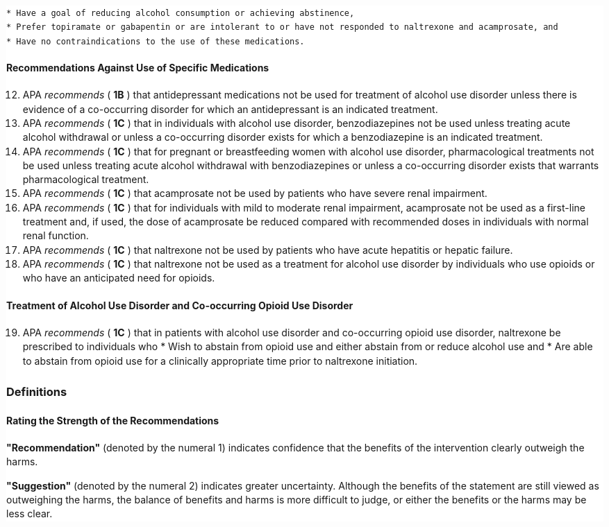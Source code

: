     * Have a goal of reducing alcohol consumption or achieving abstinence, 
    * Prefer topiramate or gabapentin or are intolerant to or have not responded to naltrexone and acamprosate, and 
    * Have no contraindications to the use of these medications. 




####  Recommendations Against Use of Specific Medications 


  12. APA _recommends_ ( **1B** ) that antidepressant medications not be used for treatment of alcohol use disorder unless there is evidence of a co-occurring disorder for which an antidepressant is an indicated treatment. 
  13. APA _recommends_ ( **1C** ) that in individuals with alcohol use disorder, benzodiazepines not be used unless treating acute alcohol withdrawal or unless a co-occurring disorder exists for which a benzodiazepine is an indicated treatment. 
  14. APA _recommends_ ( **1C** ) that for pregnant or breastfeeding women with alcohol use disorder, pharmacological treatments not be used unless treating acute alcohol withdrawal with benzodiazepines or unless a co-occurring disorder exists that warrants pharmacological treatment. 
  15. APA _recommends_ ( **1C** ) that acamprosate not be used by patients who have severe renal impairment. 
  16. APA _recommends_ ( **1C** ) that for individuals with mild to moderate renal impairment, acamprosate not be used as a first-line treatment and, if used, the dose of acamprosate be reduced compared with recommended doses in individuals with normal renal function. 
  17. APA _recommends_ ( **1C** ) that naltrexone not be used by patients who have acute hepatitis or hepatic failure. 
  18. APA _recommends_ ( **1C** ) that naltrexone not be used as a treatment for alcohol use disorder by individuals who use opioids or who have an anticipated need for opioids. 




####  Treatment of Alcohol Use Disorder and Co-occurring Opioid Use Disorder 


  19. APA _recommends_ ( **1C** ) that in patients with alcohol use disorder and co-occurring opioid use disorder, naltrexone be prescribed to individuals who 
    * Wish to abstain from opioid use and either abstain from or reduce alcohol use and 
    * Are able to abstain from opioid use for a clinically appropriate time prior to naltrexone initiation. 




###  Definitions 


####  Rating the Strength of the Recommendations 


**"Recommendation"** (denoted by the numeral 1) indicates confidence that the benefits of the intervention clearly outweigh the harms. 


**"Suggestion"** (denoted by the numeral 2) indicates greater uncertainty. Although the benefits of the statement are still viewed as outweighing the harms, the balance of benefits and harms is more difficult to judge, or either the benefits or the harms may be less clear. 
